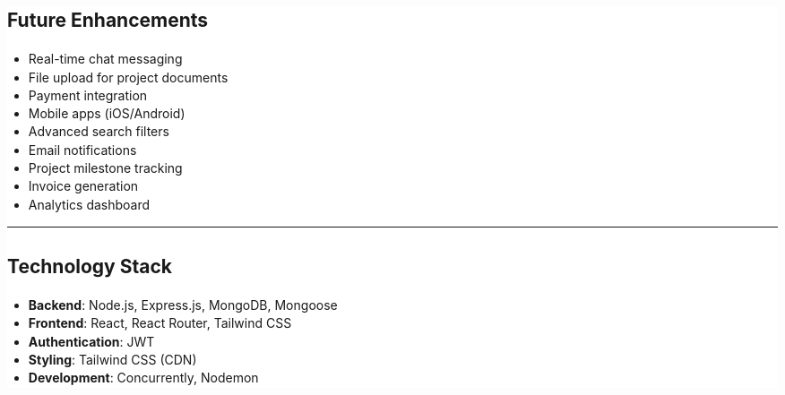 
## Future Enhancements
- Real-time chat messaging
- File upload for project documents
- Payment integration
- Mobile apps (iOS/Android)
- Advanced search filters
- Email notifications
- Project milestone tracking
- Invoice generation
- Analytics dashboard

---

## Technology Stack
- **Backend**: Node.js, Express.js, MongoDB, Mongoose
- **Frontend**: React, React Router, Tailwind CSS
- **Authentication**: JWT
- **Styling**: Tailwind CSS (CDN)
- **Development**: Concurrently, Nodemon

